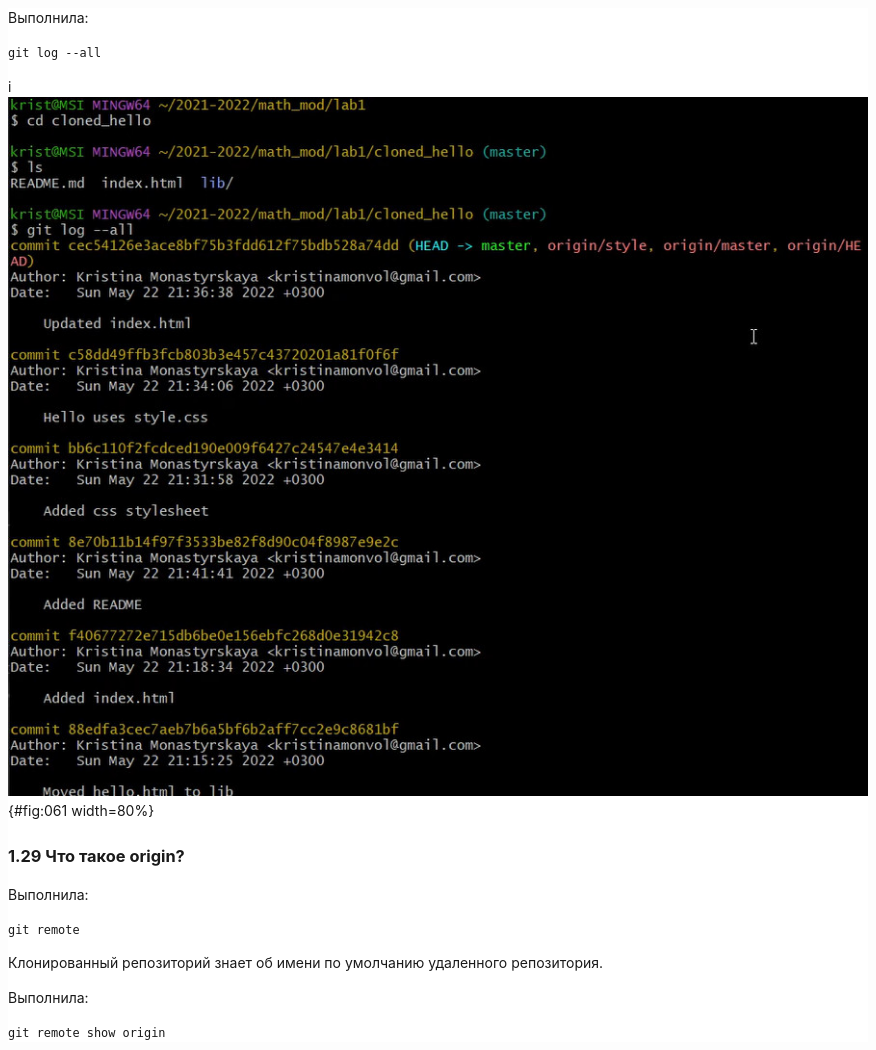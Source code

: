 Выполнила:
```
git log --all
```
i![История репозитория](images/img61.jpg){#fig:061 width=80%}

### 1.29 Что такое origin?

Выполнила:
```
git remote
```
Клонированный репозиторий знает об имени по умолчанию удаленного репозитория. 

Выполнила:
```
git remote show origin
```
